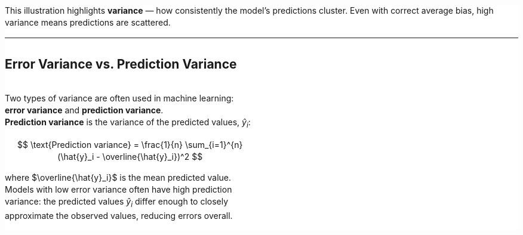   This illustration highlights **variance** — how consistently 
  the model’s predictions cluster. Even with correct average bias, 
  high variance means predictions are scattered.
  </div>
</div>

</div>


</div> 

</div> 
</div> 
</section>

---

<section>
<div class="body-container">
<div class="notepad-zone">

## Error Variance vs. Prediction Variance

<div class="columns">


<div class="column left-col" style="flex: 1;">

Two types of variance are often used in machine learning: **error variance** and **prediction variance**.  
**Prediction variance** is the variance of the predicted values, $\hat{y}_i$:

$$
\text{Prediction variance} = \frac{1}{n} \sum_{i=1}^{n} (\hat{y}_i - \overline{\hat{y}_i})^2
$$

where $\overline{\hat{y}_i}$ is the mean predicted value. Models with low error variance often have high prediction variance: the predicted values $\hat{y}_i$ differ enough to closely approximate the observed values, reducing errors overall.

</div>



<div class="column right-col" style="flex: 1; text-align: center;">

<div class="cute-image-container">
<div class="push-pin"></div>


